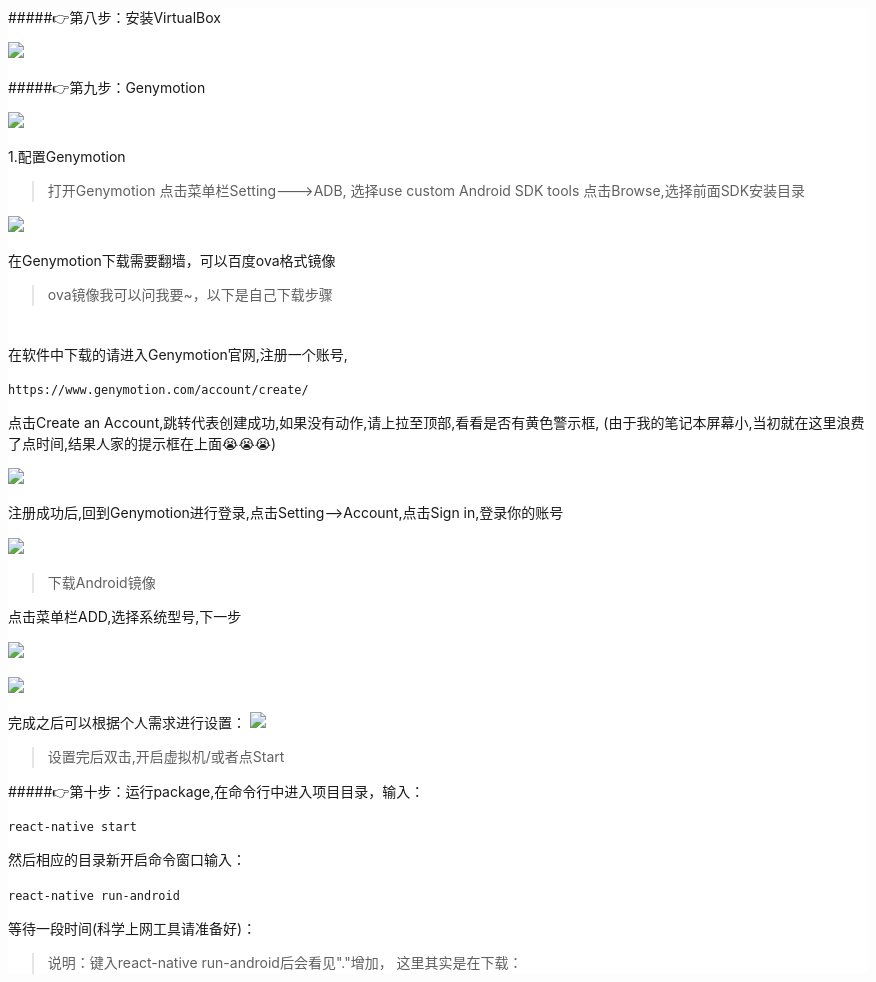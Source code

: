 #####👉第八步：安装VirtualBox

![](http://upload-images.jianshu.io/upload_images/2658444-fb49d286a3125af4.png?imageMogr2/auto-orient/strip%7CimageView2/2/w/1240)

#####👉第九步：Genymotion

![](http://upload-images.jianshu.io/upload_images/2658444-422f473d94c65a77.png?imageMogr2/auto-orient/strip%7CimageView2/2/w/1240)

1.配置Genymotion

>打开Genymotion
>点击菜单栏Setting--->ADB,
>选择use custom Android SDK tools
>点击Browse,选择前面SDK安装目录

![](http://upload-images.jianshu.io/upload_images/2658444-70adceebb941cc48.png?imageMogr2/auto-orient/strip%7CimageView2/2/w/1240)

在Genymotion下载需要翻墙，可以百度ova格式镜像
>ova镜像我可以问我要~，以下是自己下载步骤
#

在软件中下载的请进入Genymotion官网,注册一个账号,

	https://www.genymotion.com/account/create/

点击Create an Account,跳转代表创建成功,如果没有动作,请上拉至顶部,看看是否有黄色警示框,
(由于我的笔记本屏幕小,当初就在这里浪费了点时间,结果人家的提示框在上面😭😭😭)

![](http://upload-images.jianshu.io/upload_images/2658444-ae069c6f545c5144.png?imageMogr2/auto-orient/strip%7CimageView2/2/w/1240)

注册成功后,回到Genymotion进行登录,点击Setting-->Account,点击Sign in,登录你的账号

![](http://upload-images.jianshu.io/upload_images/2658444-bbbc1210a1f67e4b.png?imageMogr2/auto-orient/strip%7CimageView2/2/w/1240)

>下载Android镜像

点击菜单栏ADD,选择系统型号,下一步

![](http://upload-images.jianshu.io/upload_images/2658444-bbbc1210a1f67e4b.png?imageMogr2/auto-orient/strip%7CimageView2/2/w/1240)

![](http://upload-images.jianshu.io/upload_images/2658444-82777c14aa8a0ca6.png?imageMogr2/auto-orient/strip%7CimageView2/2/w/1240)

完成之后可以根据个人需求进行设置：
![](http://upload-images.jianshu.io/upload_images/2658444-1264693891dee2f3.png?imageMogr2/auto-orient/strip%7CimageView2/2/w/1240)

>设置完后双击,开启虚拟机/或者点Start



#####👉第十步：运行package,在命令行中进入项目目录，输入：

	react-native start
然后相应的目录新开启命令窗口输入：

	react-native run-android 
等待一段时间(科学上网工具请准备好)：

>说明：键入react-native run-android后会看见"."增加，
>这里其实是在下载：
